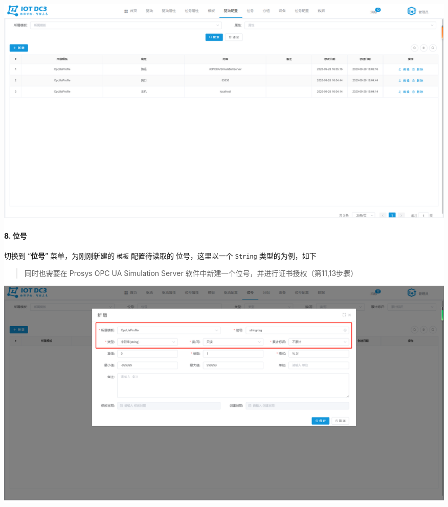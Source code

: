 ![](../images/dc3/driver/opc-ua-11.png)



#### 8. 位号

切换到 “**位号**” 菜单，为刚刚新建的 `模板` 配置待读取的 位号，这里以一个 `String` 类型的为例，如下

> 同时也需要在 Prosys OPC UA Simulation Server 软件中新建一个位号，并进行证书授权（第11,13步骤）

![](../images/dc3/driver/opc-ua-12.png)
